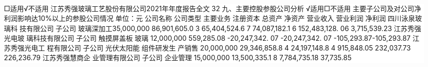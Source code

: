 □适用√不适用
江苏秀强玻璃工艺股份有限公司2021年年度报告全文
32
九、主要控股参股公司分析
√适用□不适用
主要子公司及对公司净利润影响达10%以上的参股公司情况
单位：元
公司名称
公司类型
主要业务
注册资本
总资产
净资产
营业收入
营业利润
净利润
四川泳泉玻璃科
技有限公司
子公司
玻璃深加工35,000,000
86,901,605.0
3
65,404,524.6
7
74,087,182.1
6
152,483,128.
06
3,715,539.23
江苏秀强光电玻
璃科技有限公司
子公司
触摸屏盖板
玻璃
12,000,000
559,285.08
-20,247,342.
07
-20,247,342.
07
-105,293.87-105,293.87
江苏秀强光电工
程有限公司
子公司
光伏太阳能
组件研发生
产销售
20,000,000
29,346,858.8
4
24,197,148.8
4
915,848.05
232,037.73
226,236.79
江苏秀强慧商企
业管理有限公司
子公司
企业管理
15,000,000
13,500,335.1
8
7,784,735.18
37,735.85
